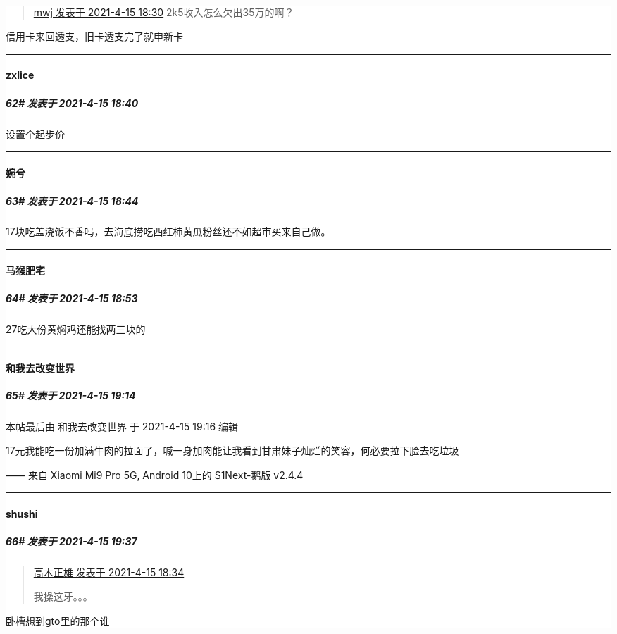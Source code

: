 
<blockquote><a href="httphttps://bbs.saraba1st.com/2b/forum.php?mod=redirect&amp;goto=findpost&amp;pid=50948985&amp;ptid=1999162" target="_blank">mwj 发表于 2021-4-15 18:30</a>
2k5收入怎么欠出35万的啊？</blockquote>
信用卡来回透支，旧卡透支完了就申新卡


*****

####  zxlice  
##### 62#       发表于 2021-4-15 18:40


设置个起步价


*****

####  婉兮  
##### 63#       发表于 2021-4-15 18:44


17块吃盖浇饭不香吗，去海底捞吃西红柿黄瓜粉丝还不如超市买来自己做。


*****

####  马猴肥宅  
##### 64#       发表于 2021-4-15 18:53


27吃大份黄焖鸡还能找两三块的


*****

####  和我去改变世界  
##### 65#       发表于 2021-4-15 19:14


 本帖最后由 和我去改变世界 于 2021-4-15 19:16 编辑 

17元我能吃一份加满牛肉的拉面了，喊一身加肉能让我看到甘肃妹子灿烂的笑容，何必要拉下脸去吃垃圾

—— 来自 Xiaomi Mi9 Pro 5G, Android 10上的 [S1Next-鹅版](https://github.com/ykrank/S1-Next/releases) v2.4.4


*****

####  shushi  
##### 66#       发表于 2021-4-15 19:37


<blockquote><a href="httphttps://bbs.saraba1st.com/2b/forum.php?mod=redirect&amp;goto=findpost&amp;pid=50949020&amp;ptid=1999162" target="_blank">高木正雄 发表于 2021-4-15 18:34</a>

我操这牙。。。</blockquote>
卧槽想到gto里的那个谁
